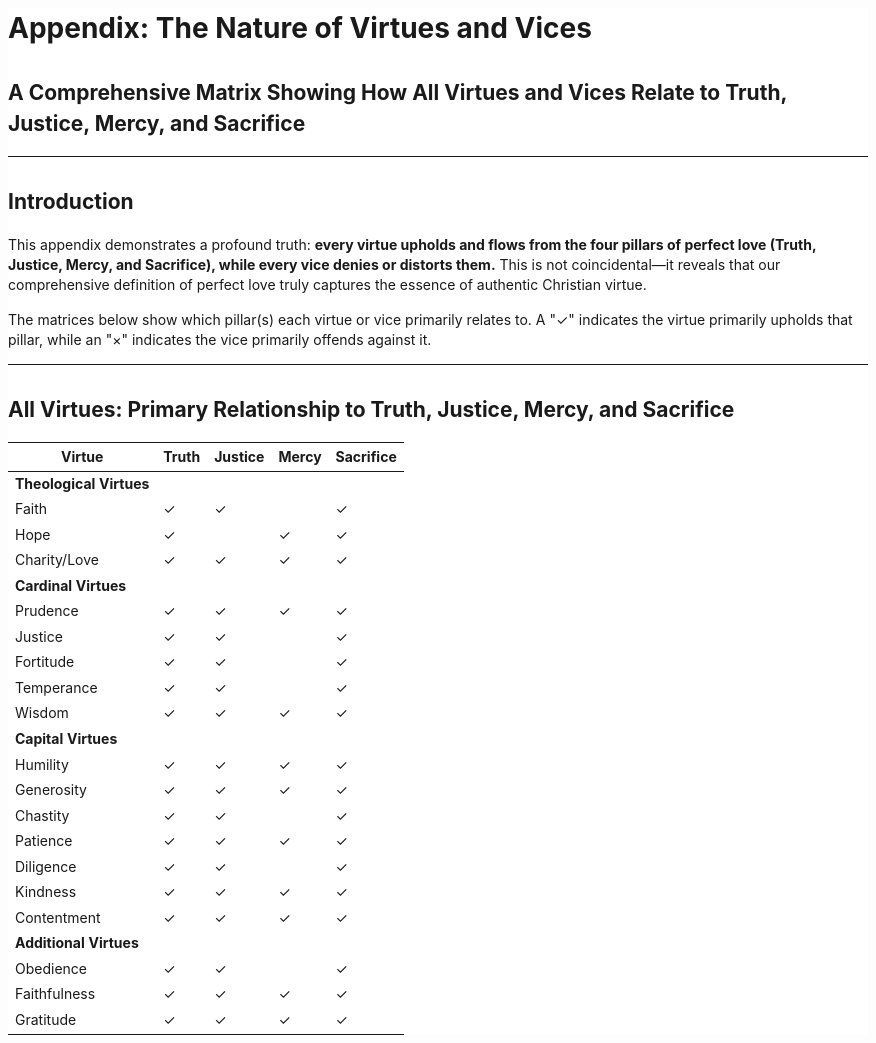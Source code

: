 # Appendix: The Nature of Virtues and Vices
## A Comprehensive Matrix Showing How All Virtues and Vices Relate to Truth, Justice, Mercy, and Sacrifice

---

## Introduction

This appendix demonstrates a profound truth: **every virtue upholds and flows from the four pillars of perfect love (Truth, Justice, Mercy, and Sacrifice), while every vice denies or distorts them.** This is not coincidental—it reveals that our comprehensive definition of perfect love truly captures the essence of authentic Christian virtue.

The matrices below show which pillar(s) each virtue or vice primarily relates to. A "$\checkmark$" indicates the virtue primarily upholds that pillar, while an "$\times$" indicates the vice primarily offends against it.

---

## All Virtues: Primary Relationship to Truth, Justice, Mercy, and Sacrifice

| Virtue | Truth | Justice | Mercy | Sacrifice |
|--------|-------|---------|-------|-----------|
| **Theological Virtues** |
| Faith | $\checkmark$ | $\checkmark$ | | $\checkmark$ |
| Hope | $\checkmark$ | | $\checkmark$ | $\checkmark$ |
| Charity/Love | $\checkmark$ | $\checkmark$ | $\checkmark$ | $\checkmark$ |
| **Cardinal Virtues** |
| Prudence | $\checkmark$ | $\checkmark$ | $\checkmark$ | $\checkmark$ |
| Justice | $\checkmark$ | $\checkmark$ | | $\checkmark$ |
| Fortitude | $\checkmark$ | $\checkmark$ | | $\checkmark$ |
| Temperance | $\checkmark$ | $\checkmark$ | | $\checkmark$ |
| Wisdom | $\checkmark$ | $\checkmark$ | $\checkmark$ | $\checkmark$ |
| **Capital Virtues** |
| Humility | $\checkmark$ | $\checkmark$ | $\checkmark$ | $\checkmark$ |
| Generosity | $\checkmark$ | $\checkmark$ | $\checkmark$ | $\checkmark$ |
| Chastity | $\checkmark$ | $\checkmark$ | | $\checkmark$ |
| Patience | $\checkmark$ | $\checkmark$ | $\checkmark$ | $\checkmark$ |
| Diligence | $\checkmark$ | $\checkmark$ | | $\checkmark$ |
| Kindness | $\checkmark$ | $\checkmark$ | $\checkmark$ | $\checkmark$ |
| Contentment | $\checkmark$ | $\checkmark$ | $\checkmark$ | $\checkmark$ |
| **Additional Virtues** |
| Obedience | $\checkmark$ | $\checkmark$ | | $\checkmark$ |
| Faithfulness | $\checkmark$ | $\checkmark$ | $\checkmark$ | $\checkmark$ |
| Gratitude | $\checkmark$ | $\checkmark$ | $\checkmark$ | $\checkmark$ |